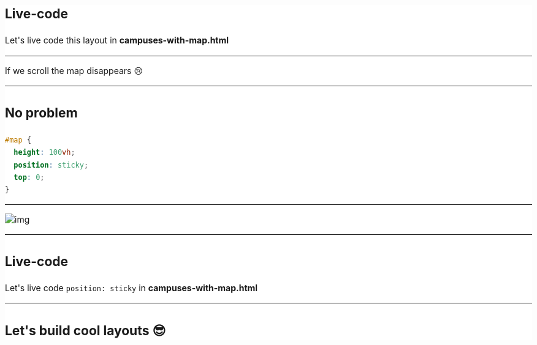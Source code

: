 
## Live-code

Let's live code this layout in **campuses-with-map.html**

---

If we scroll the map disappears 😢

---

## No problem

```css
#map {
  height: 100vh;
  position: sticky;
  top: 0;
}
```

---

![img](https://github.com/lewagon/china-product/raw/master/01-design/slides/layouts/basic-layout-2-4c6bad93bc57c76af6efa0a7284bebc52e0fccafec3c259cd67d8ed5d058a6e9.png)

---

## Live-code

Let's live code `position: sticky` in **campuses-with-map.html**

---

## Let's build cool layouts 😎
